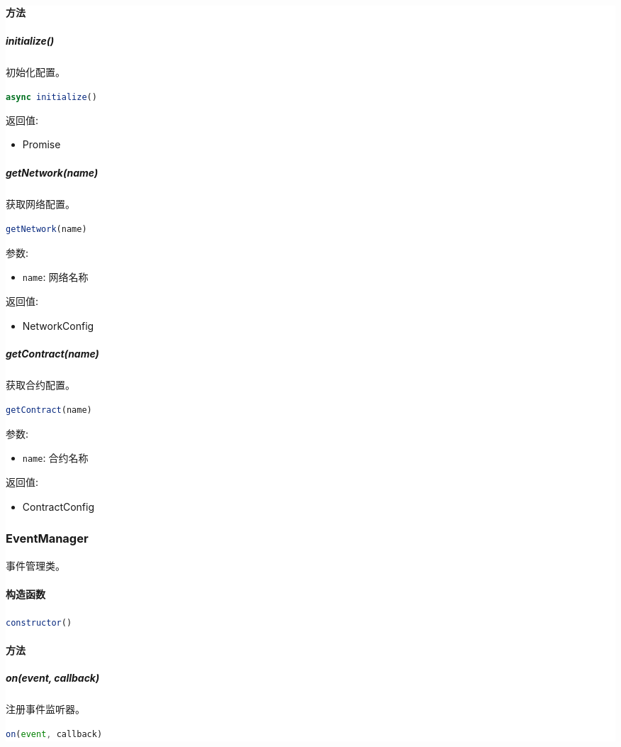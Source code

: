 #### 方法

##### initialize()

初始化配置。

```javascript
async initialize()
```

返回值:
- Promise<void>

##### getNetwork(name)

获取网络配置。

```javascript
getNetwork(name)
```

参数:
- `name`: 网络名称

返回值:
- NetworkConfig

##### getContract(name)

获取合约配置。

```javascript
getContract(name)
```

参数:
- `name`: 合约名称

返回值:
- ContractConfig

### EventManager

事件管理类。

#### 构造函数

```javascript
constructor()
```

#### 方法

##### on(event, callback)

注册事件监听器。

```javascript
on(event, callback)
```
